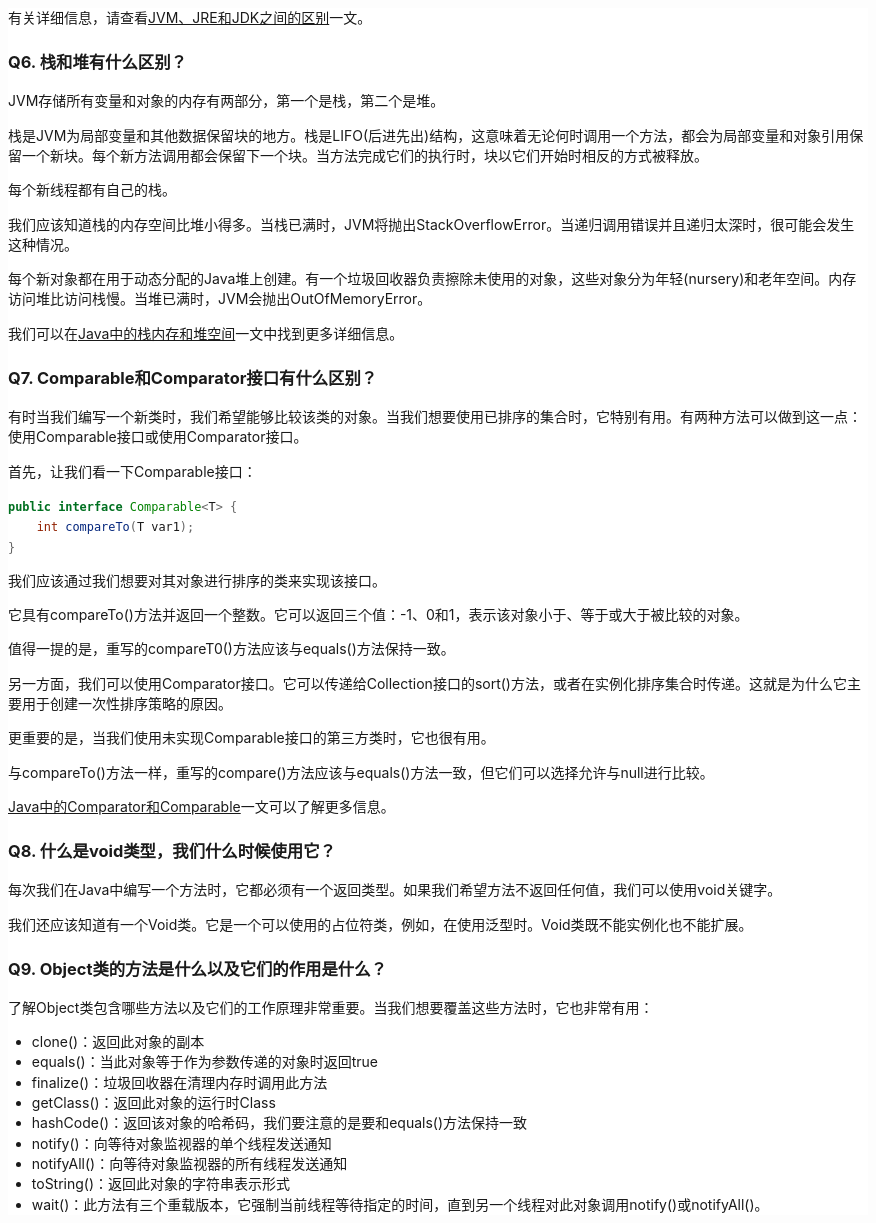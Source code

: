 有关详细信息，请查看[JVM、JRE和JDK之间的区别](https://www.baeldung.com/jvm-vs-jre-vs-jdk)一文。

### Q6. 栈和堆有什么区别？

JVM存储所有变量和对象的内存有两部分，第一个是栈，第二个是堆。

栈是JVM为局部变量和其他数据保留块的地方。栈是LIFO(后进先出)结构，这意味着无论何时调用一个方法，都会为局部变量和对象引用保留一个新块。每个新方法调用都会保留下一个块。当方法完成它们的执行时，块以它们开始时相反的方式被释放。

每个新线程都有自己的栈。

我们应该知道栈的内存空间比堆小得多。当栈已满时，JVM将抛出StackOverflowError。当递归调用错误并且递归太深时，很可能会发生这种情况。

每个新对象都在用于动态分配的Java堆上创建。有一个垃圾回收器负责擦除未使用的对象，这些对象分为年轻(nursery)和老年空间。内存访问堆比访问栈慢。当堆已满时，JVM会抛出OutOfMemoryError。

我们可以在[Java中的栈内存和堆空间](https://www.baeldung.com/java-stack-heap)一文中找到更多详细信息。

### Q7. Comparable和Comparator接口有什么区别？

有时当我们编写一个新类时，我们希望能够比较该类的对象。当我们想要使用已排序的集合时，它特别有用。有两种方法可以做到这一点：使用Comparable接口或使用Comparator接口。

首先，让我们看一下Comparable接口：

```java
public interface Comparable<T> {
    int compareTo(T var1);
}
```

我们应该通过我们想要对其对象进行排序的类来实现该接口。

它具有compareTo()方法并返回一个整数。它可以返回三个值：-1、0和1，表示该对象小于、等于或大于被比较的对象。

值得一提的是，重写的compareT0()方法应该与equals()方法保持一致。

另一方面，我们可以使用Comparator接口。它可以传递给Collection接口的sort()方法，或者在实例化排序集合时传递。这就是为什么它主要用于创建一次性排序策略的原因。

更重要的是，当我们使用未实现Comparable接口的第三方类时，它也很有用。

与compareTo()方法一样，重写的compare()方法应该与equals()方法一致，但它们可以选择允许与null进行比较。

[Java中的Comparator和Comparable](https://www.baeldung.com/java-comparator-comparable)一文可以了解更多信息。

### Q8. 什么是void类型，我们什么时候使用它？

每次我们在Java中编写一个方法时，它都必须有一个返回类型。如果我们希望方法不返回任何值，我们可以使用void关键字。

我们还应该知道有一个Void类。它是一个可以使用的占位符类，例如，在使用泛型时。Void类既不能实例化也不能扩展。

### Q9. Object类的方法是什么以及它们的作用是什么？

了解Object类包含哪些方法以及它们的工作原理非常重要。当我们想要覆盖这些方法时，它也非常有用：

-   clone()：返回此对象的副本
-   equals()：当此对象等于作为参数传递的对象时返回true
-   finalize()：垃圾回收器在清理内存时调用此方法
-   getClass()：返回此对象的运行时Class
-   hashCode()：返回该对象的哈希码，我们要注意的是要和equals()方法保持一致
-   notify()：向等待对象监视器的单个线程发送通知
-   notifyAll()：向等待对象监视器的所有线程发送通知
-   toString()：返回此对象的字符串表示形式
-   wait()：此方法有三个重载版本，它强制当前线程等待指定的时间，直到另一个线程对此对象调用notify()或notifyAll()。

